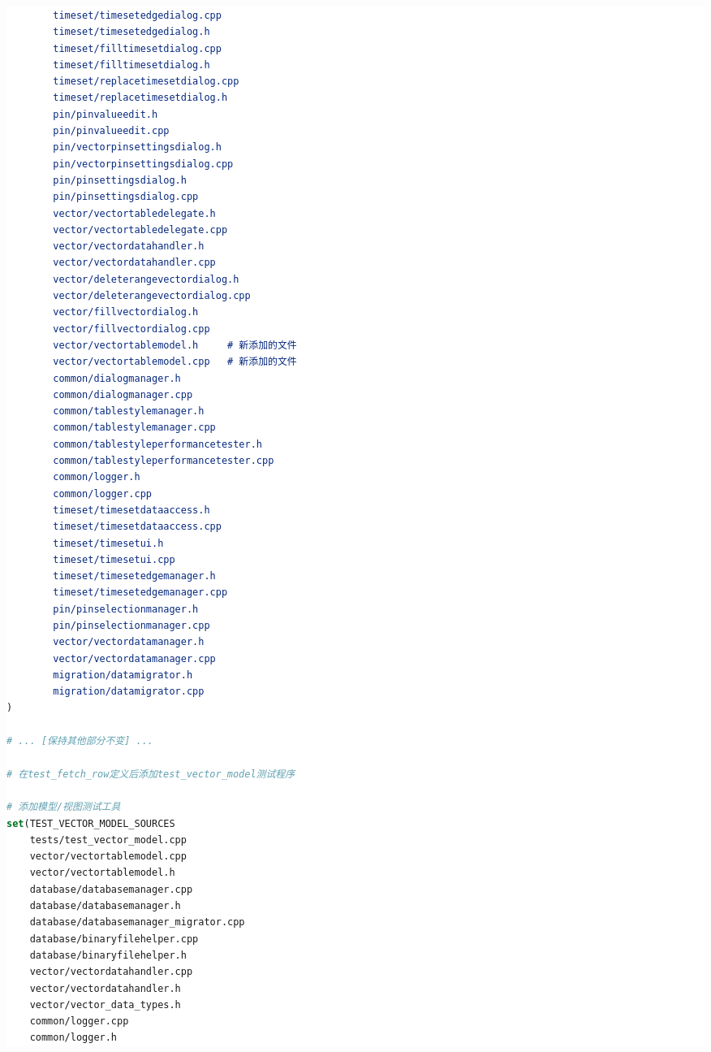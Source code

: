 ```cmake
        timeset/timesetedgedialog.cpp
        timeset/timesetedgedialog.h
        timeset/filltimesetdialog.cpp
        timeset/filltimesetdialog.h
        timeset/replacetimesetdialog.cpp
        timeset/replacetimesetdialog.h
        pin/pinvalueedit.h
        pin/pinvalueedit.cpp
        pin/vectorpinsettingsdialog.h
        pin/vectorpinsettingsdialog.cpp
        pin/pinsettingsdialog.h
        pin/pinsettingsdialog.cpp
        vector/vectortabledelegate.h
        vector/vectortabledelegate.cpp
        vector/vectordatahandler.h
        vector/vectordatahandler.cpp
        vector/deleterangevectordialog.h
        vector/deleterangevectordialog.cpp
        vector/fillvectordialog.h
        vector/fillvectordialog.cpp
        vector/vectortablemodel.h     # 新添加的文件
        vector/vectortablemodel.cpp   # 新添加的文件
        common/dialogmanager.h
        common/dialogmanager.cpp
        common/tablestylemanager.h
        common/tablestylemanager.cpp
        common/tablestyleperformancetester.h
        common/tablestyleperformancetester.cpp
        common/logger.h
        common/logger.cpp
        timeset/timesetdataaccess.h
        timeset/timesetdataaccess.cpp
        timeset/timesetui.h
        timeset/timesetui.cpp
        timeset/timesetedgemanager.h
        timeset/timesetedgemanager.cpp
        pin/pinselectionmanager.h
        pin/pinselectionmanager.cpp
        vector/vectordatamanager.h
        vector/vectordatamanager.cpp
        migration/datamigrator.h
        migration/datamigrator.cpp
)

# ... [保持其他部分不变] ...

# 在test_fetch_row定义后添加test_vector_model测试程序

# 添加模型/视图测试工具
set(TEST_VECTOR_MODEL_SOURCES
    tests/test_vector_model.cpp
    vector/vectortablemodel.cpp
    vector/vectortablemodel.h
    database/databasemanager.cpp
    database/databasemanager.h
    database/databasemanager_migrator.cpp
    database/binaryfilehelper.cpp
    database/binaryfilehelper.h
    vector/vectordatahandler.cpp
    vector/vectordatahandler.h
    vector/vector_data_types.h
    common/logger.cpp
    common/logger.h
```